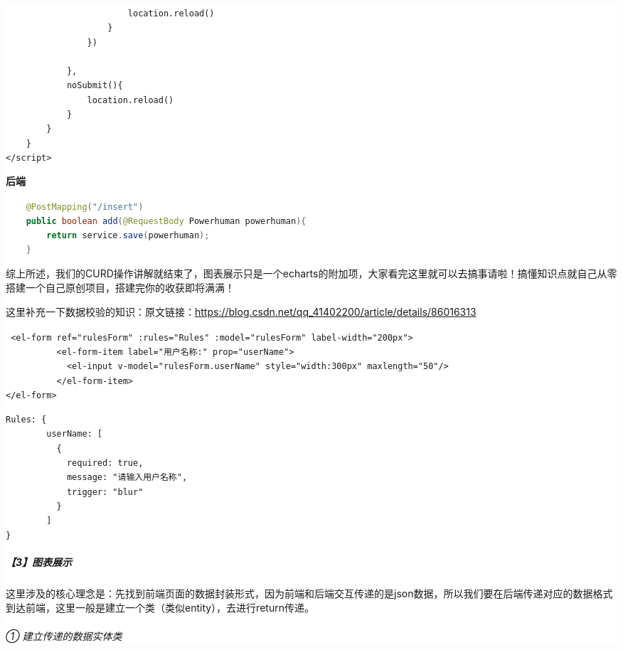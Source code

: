```vue
                        location.reload()
                    }
                })

            },
            noSubmit(){
                location.reload()
            }
        }
    }
</script>
```



**后端**

```java
    @PostMapping("/insert")
    public boolean add(@RequestBody Powerhuman powerhuman){
        return service.save(powerhuman);
    }
```

综上所述，我们的CURD操作讲解就结束了，图表展示只是一个echarts的附加项，大家看完这里就可以去搞事请啦！搞懂知识点就自己从零搭建一个自己原创项目，搭建完你的收获即将满满！

这里补充一下数据校验的知识：原文链接：https://blog.csdn.net/qq_41402200/article/details/86016313

```vue
 <el-form ref="rulesForm" :rules="Rules" :model="rulesForm" label-width="200px">
          <el-form-item label="用户名称:" prop="userName">
            <el-input v-model="rulesForm.userName" style="width:300px" maxlength="50"/>
          </el-form-item>
</el-form>
```

```vue
Rules: {
        userName: [
          {
            required: true,
            message: "请输入用户名称",
            trigger: "blur"
          }
        ]
}
```



##### 【3】图表展示

这里涉及的核心理念是：先找到前端页面的数据封装形式，因为前端和后端交互传递的是json数据，所以我们要在后端传递对应的数据格式到达前端，这里一般是建立一个类（类似entity），去进行return传递。

###### ① 建立传递的数据实体类
